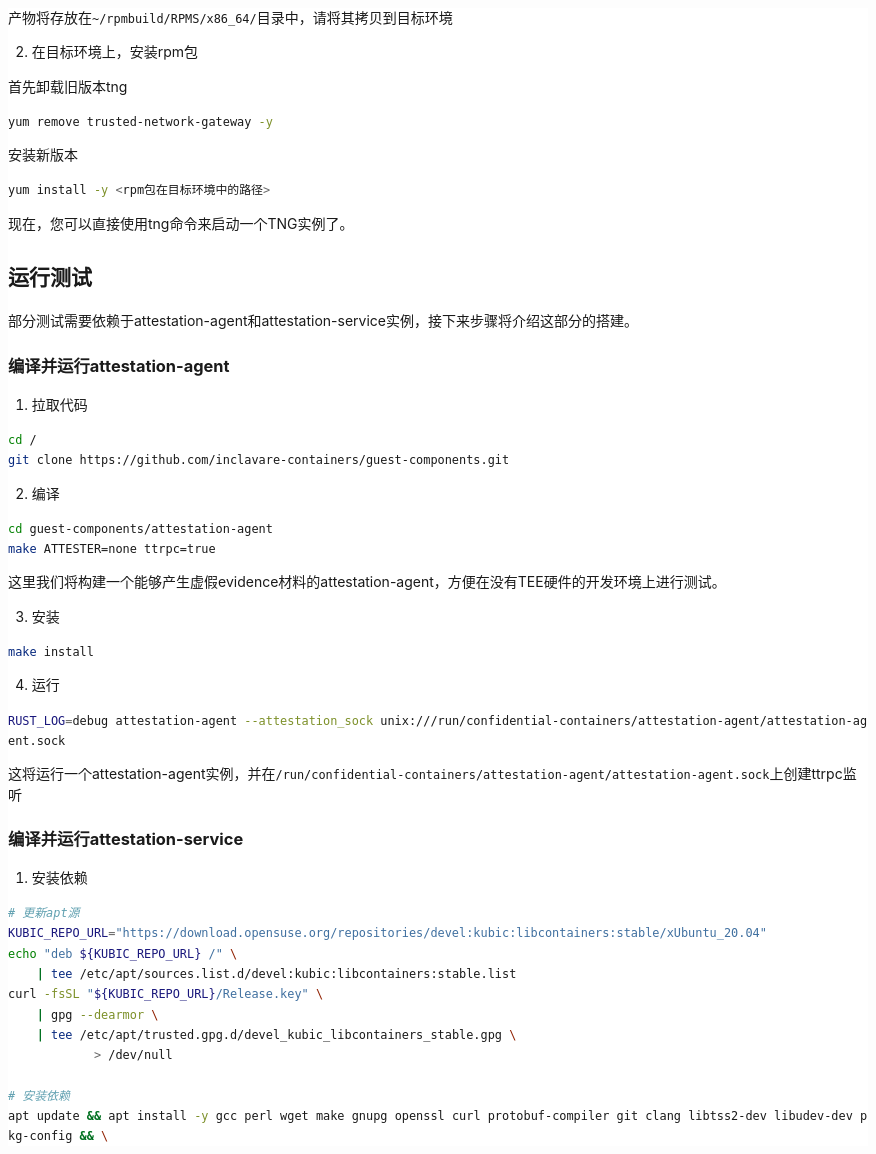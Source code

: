 产物将存放在`~/rpmbuild/RPMS/x86_64/`目录中，请将其拷贝到目标环境

2. 在目标环境上，安装rpm包

首先卸载旧版本tng

```sh
yum remove trusted-network-gateway -y
```
安装新版本
```sh
yum install -y <rpm包在目标环境中的路径>
```

现在，您可以直接使用tng命令来启动一个TNG实例了。


## 运行测试

部分测试需要依赖于attestation-agent和attestation-service实例，接下来步骤将介绍这部分的搭建。

### 编译并运行attestation-agent

1. 拉取代码

```sh
cd /
git clone https://github.com/inclavare-containers/guest-components.git
```

2. 编译

```sh
cd guest-components/attestation-agent
make ATTESTER=none ttrpc=true
```

这里我们将构建一个能够产生虚假evidence材料的attestation-agent，方便在没有TEE硬件的开发环境上进行测试。

3. 安装

```sh
make install
```

4. 运行

```sh
RUST_LOG=debug attestation-agent --attestation_sock unix:///run/confidential-containers/attestation-agent/attestation-agent.sock
```

这将运行一个attestation-agent实例，并在`/run/confidential-containers/attestation-agent/attestation-agent.sock`上创建ttrpc监听

### 编译并运行attestation-service

1. 安装依赖

```sh
# 更新apt源
KUBIC_REPO_URL="https://download.opensuse.org/repositories/devel:kubic:libcontainers:stable/xUbuntu_20.04"
echo "deb ${KUBIC_REPO_URL} /" \
    | tee /etc/apt/sources.list.d/devel:kubic:libcontainers:stable.list
curl -fsSL "${KUBIC_REPO_URL}/Release.key" \
    | gpg --dearmor \
    | tee /etc/apt/trusted.gpg.d/devel_kubic_libcontainers_stable.gpg \
            > /dev/null

# 安装依赖
apt update && apt install -y gcc perl wget make gnupg openssl curl protobuf-compiler git clang libtss2-dev libudev-dev pkg-config && \
```